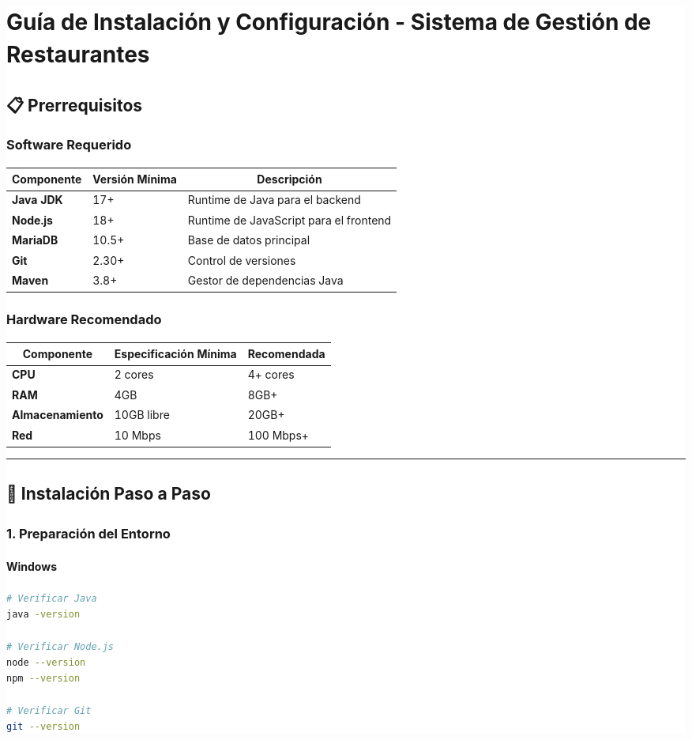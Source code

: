 # Guía de Instalación y Configuración - Sistema de Gestión de Restaurantes

## 📋 Prerrequisitos

### Software Requerido

| Componente | Versión Mínima | Descripción |
|------------|----------------|-------------|
| **Java JDK** | 17+ | Runtime de Java para el backend |
| **Node.js** | 18+ | Runtime de JavaScript para el frontend |
| **MariaDB** | 10.5+ | Base de datos principal |
| **Git** | 2.30+ | Control de versiones |
| **Maven** | 3.8+ | Gestor de dependencias Java |

### Hardware Recomendado

| Componente | Especificación Mínima | Recomendada |
|------------|----------------------|-------------|
| **CPU** | 2 cores | 4+ cores |
| **RAM** | 4GB | 8GB+ |
| **Almacenamiento** | 10GB libre | 20GB+ |
| **Red** | 10 Mbps | 100 Mbps+ |

---

## 🚀 Instalación Paso a Paso

### 1. Preparación del Entorno

#### Windows
```bash
# Verificar Java
java -version

# Verificar Node.js
node --version
npm --version

# Verificar Git
git --version
```
